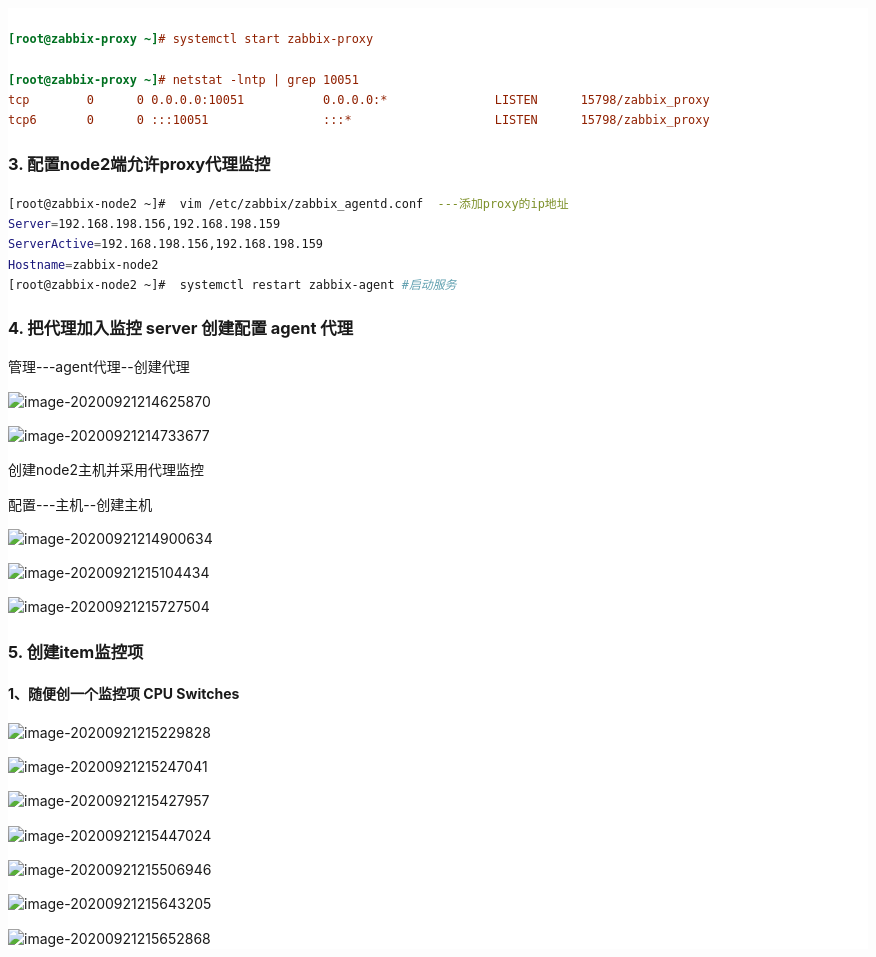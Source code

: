 ```ini

[root@zabbix-proxy ~]# systemctl start zabbix-proxy

[root@zabbix-proxy ~]# netstat -lntp | grep 10051
tcp        0      0 0.0.0.0:10051           0.0.0.0:*               LISTEN      15798/zabbix_proxy  
tcp6       0      0 :::10051                :::*                    LISTEN      15798/zabbix_proxy
```

### 3. 配置node2端允许proxy代理监控

```bash
[root@zabbix-node2 ~]#  vim /etc/zabbix/zabbix_agentd.conf	---添加proxy的ip地址
Server=192.168.198.156,192.168.198.159
ServerActive=192.168.198.156,192.168.198.159
Hostname=zabbix-node2
[root@zabbix-node2 ~]#  systemctl restart zabbix-agent #启动服务
```

### 4. 把代理加入监控 server 创建配置 agent 代理

管理---agent代理--创建代理

![image-20200921214625870](https://typora3366.oss-cn-shenzhen.aliyuncs.com/img_for_typora/image-20200921214625870.png)

 ![image-20200921214733677](https://typora3366.oss-cn-shenzhen.aliyuncs.com/img_for_typora/image-20200921214733677.png)

创建node2主机并采用代理监控

配置---主机--创建主机

![image-20200921214900634](https://typora3366.oss-cn-shenzhen.aliyuncs.com/img_for_typora/image-20200921214900634.png)

![image-20200921215104434](https://typora3366.oss-cn-shenzhen.aliyuncs.com/img_for_typora/image-20200921215104434.png)

![image-20200921215727504](https://typora3366.oss-cn-shenzhen.aliyuncs.com/img_for_typora/image-20200921215727504.png)

### 5. 创建item监控项

#### 1、随便创一个监控项 CPU Switches

![image-20200921215229828](https://typora3366.oss-cn-shenzhen.aliyuncs.com/img_for_typora/image-20200921215229828.png)

![image-20200921215247041](https://typora3366.oss-cn-shenzhen.aliyuncs.com/img_for_typora/image-20200921215247041.png)

![image-20200921215427957](https://typora3366.oss-cn-shenzhen.aliyuncs.com/img_for_typora/image-20200921215427957.png)

![image-20200921215447024](https://typora3366.oss-cn-shenzhen.aliyuncs.com/img_for_typora/image-20200921215447024.png)

 ![image-20200921215506946](https://typora3366.oss-cn-shenzhen.aliyuncs.com/img_for_typora/image-20200921215506946.png)

![image-20200921215643205](https://typora3366.oss-cn-shenzhen.aliyuncs.com/img_for_typora/image-20200921215643205.png)

![image-20200921215652868](https://typora3366.oss-cn-shenzhen.aliyuncs.com/img_for_typora/image-20200921215652868.png)

